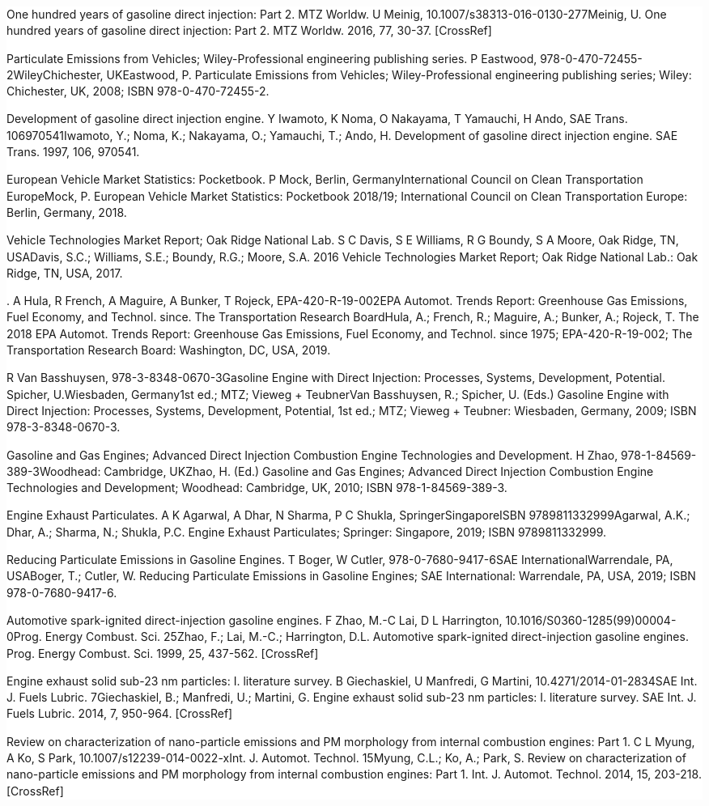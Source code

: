 One hundred years of gasoline direct injection: Part 2. MTZ Worldw. U Meinig, 10.1007/s38313-016-0130-277Meinig, U. One hundred years of gasoline direct injection: Part 2. MTZ Worldw. 2016, 77, 30-37. [CrossRef]

Particulate Emissions from Vehicles; Wiley-Professional engineering publishing series. P Eastwood, 978-0-470-72455-2WileyChichester, UKEastwood, P. Particulate Emissions from Vehicles; Wiley-Professional engineering publishing series; Wiley: Chichester, UK, 2008; ISBN 978-0-470-72455-2.

Development of gasoline direct injection engine. Y Iwamoto, K Noma, O Nakayama, T Yamauchi, H Ando, SAE Trans. 106970541Iwamoto, Y.; Noma, K.; Nakayama, O.; Yamauchi, T.; Ando, H. Development of gasoline direct injection engine. SAE Trans. 1997, 106, 970541.

European Vehicle Market Statistics: Pocketbook. P Mock, Berlin, GermanyInternational Council on Clean Transportation EuropeMock, P. European Vehicle Market Statistics: Pocketbook 2018/19; International Council on Clean Transportation Europe: Berlin, Germany, 2018.

Vehicle Technologies Market Report; Oak Ridge National Lab. S C Davis, S E Williams, R G Boundy, S A Moore, Oak Ridge, TN, USADavis, S.C.; Williams, S.E.; Boundy, R.G.; Moore, S.A. 2016 Vehicle Technologies Market Report; Oak Ridge National Lab.: Oak Ridge, TN, USA, 2017.

. A Hula, R French, A Maguire, A Bunker, T Rojeck, EPA-420-R-19-002EPA Automot. Trends Report: Greenhouse Gas Emissions, Fuel Economy, and Technol. since. The Transportation Research BoardHula, A.; French, R.; Maguire, A.; Bunker, A.; Rojeck, T. The 2018 EPA Automot. Trends Report: Greenhouse Gas Emissions, Fuel Economy, and Technol. since 1975; EPA-420-R-19-002; The Transportation Research Board: Washington, DC, USA, 2019.

R Van Basshuysen, 978-3-8348-0670-3Gasoline Engine with Direct Injection: Processes, Systems, Development, Potential. Spicher, U.Wiesbaden, Germany1st ed.; MTZ; Vieweg + TeubnerVan Basshuysen, R.; Spicher, U. (Eds.) Gasoline Engine with Direct Injection: Processes, Systems, Development, Potential, 1st ed.; MTZ; Vieweg + Teubner: Wiesbaden, Germany, 2009; ISBN 978-3-8348-0670-3.

Gasoline and Gas Engines; Advanced Direct Injection Combustion Engine Technologies and Development. H Zhao, 978-1-84569-389-3Woodhead: Cambridge, UKZhao, H. (Ed.) Gasoline and Gas Engines; Advanced Direct Injection Combustion Engine Technologies and Development; Woodhead: Cambridge, UK, 2010; ISBN 978-1-84569-389-3.

Engine Exhaust Particulates. A K Agarwal, A Dhar, N Sharma, P C Shukla, SpringerSingaporeISBN 9789811332999Agarwal, A.K.; Dhar, A.; Sharma, N.; Shukla, P.C. Engine Exhaust Particulates; Springer: Singapore, 2019; ISBN 9789811332999.

Reducing Particulate Emissions in Gasoline Engines. T Boger, W Cutler, 978-0-7680-9417-6SAE InternationalWarrendale, PA, USABoger, T.; Cutler, W. Reducing Particulate Emissions in Gasoline Engines; SAE International: Warrendale, PA, USA, 2019; ISBN 978-0-7680-9417-6.

Automotive spark-ignited direct-injection gasoline engines. F Zhao, M.-C Lai, D L Harrington, 10.1016/S0360-1285(99)00004-0Prog. Energy Combust. Sci. 25Zhao, F.; Lai, M.-C.; Harrington, D.L. Automotive spark-ignited direct-injection gasoline engines. Prog. Energy Combust. Sci. 1999, 25, 437-562. [CrossRef]

Engine exhaust solid sub-23 nm particles: I. literature survey. B Giechaskiel, U Manfredi, G Martini, 10.4271/2014-01-2834SAE Int. J. Fuels Lubric. 7Giechaskiel, B.; Manfredi, U.; Martini, G. Engine exhaust solid sub-23 nm particles: I. literature survey. SAE Int. J. Fuels Lubric. 2014, 7, 950-964. [CrossRef]

Review on characterization of nano-particle emissions and PM morphology from internal combustion engines: Part 1. C L Myung, A Ko, S Park, 10.1007/s12239-014-0022-xInt. J. Automot. Technol. 15Myung, C.L.; Ko, A.; Park, S. Review on characterization of nano-particle emissions and PM morphology from internal combustion engines: Part 1. Int. J. Automot. Technol. 2014, 15, 203-218. [CrossRef]
